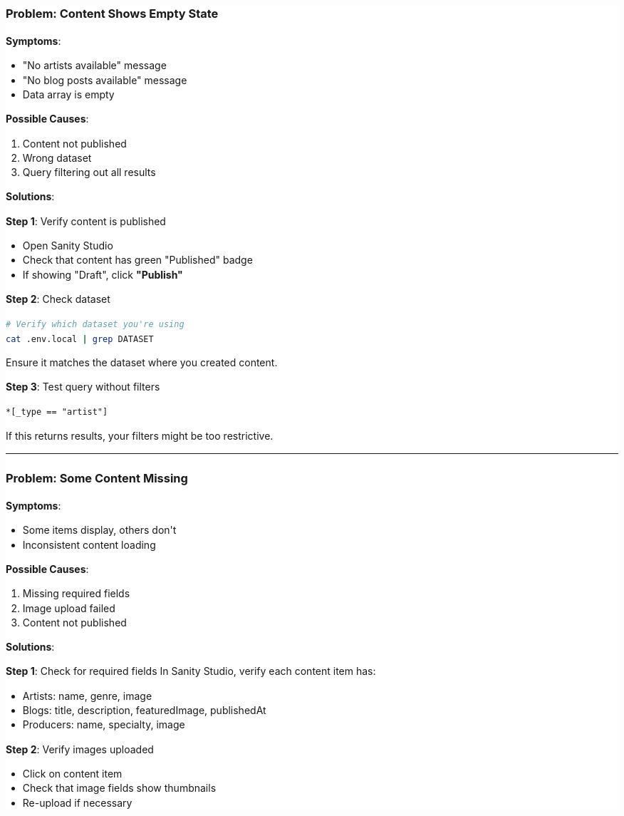 ### Problem: Content Shows Empty State

**Symptoms**:
- "No artists available" message
- "No blog posts available" message
- Data array is empty

**Possible Causes**:
1. Content not published
2. Wrong dataset
3. Query filtering out all results

**Solutions**:

**Step 1**: Verify content is published
- Open Sanity Studio
- Check that content has green "Published" badge
- If showing "Draft", click **"Publish"**

**Step 2**: Check dataset
```bash
# Verify which dataset you're using
cat .env.local | grep DATASET
```

Ensure it matches the dataset where you created content.

**Step 3**: Test query without filters
```groq
*[_type == "artist"]
```

If this returns results, your filters might be too restrictive.

---

### Problem: Some Content Missing

**Symptoms**:
- Some items display, others don't
- Inconsistent content loading

**Possible Causes**:
1. Missing required fields
2. Image upload failed
3. Content not published

**Solutions**:

**Step 1**: Check for required fields
In Sanity Studio, verify each content item has:
- Artists: name, genre, image
- Blogs: title, description, featuredImage, publishedAt
- Producers: name, specialty, image

**Step 2**: Verify images uploaded
- Click on content item
- Check that image fields show thumbnails
- Re-upload if necessary
